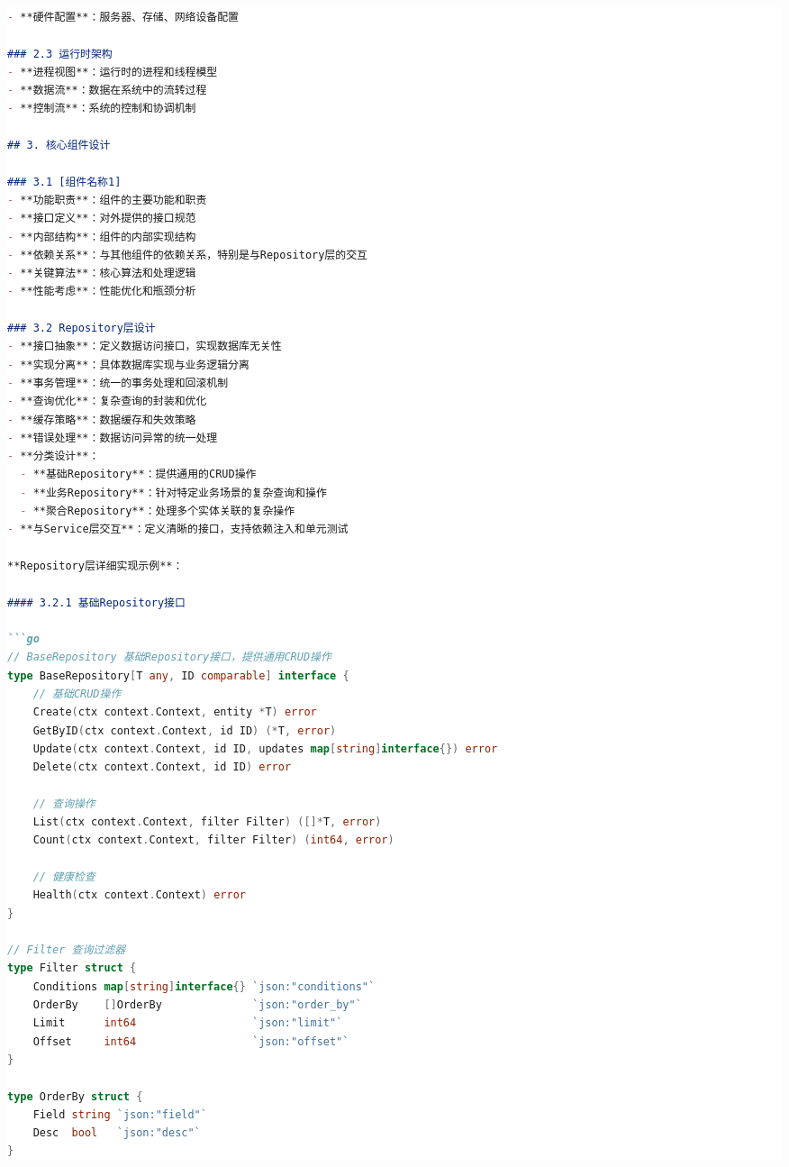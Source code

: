 ```markdown
- **硬件配置**：服务器、存储、网络设备配置

### 2.3 运行时架构
- **进程视图**：运行时的进程和线程模型
- **数据流**：数据在系统中的流转过程
- **控制流**：系统的控制和协调机制

## 3. 核心组件设计

### 3.1 [组件名称1]
- **功能职责**：组件的主要功能和职责
- **接口定义**：对外提供的接口规范
- **内部结构**：组件的内部实现结构
- **依赖关系**：与其他组件的依赖关系，特别是与Repository层的交互
- **关键算法**：核心算法和处理逻辑
- **性能考虑**：性能优化和瓶颈分析

### 3.2 Repository层设计
- **接口抽象**：定义数据访问接口，实现数据库无关性
- **实现分离**：具体数据库实现与业务逻辑分离
- **事务管理**：统一的事务处理和回滚机制
- **查询优化**：复杂查询的封装和优化
- **缓存策略**：数据缓存和失效策略
- **错误处理**：数据访问异常的统一处理
- **分类设计**：
  - **基础Repository**：提供通用的CRUD操作
  - **业务Repository**：针对特定业务场景的复杂查询和操作
  - **聚合Repository**：处理多个实体关联的复杂操作
- **与Service层交互**：定义清晰的接口，支持依赖注入和单元测试

**Repository层详细实现示例**：

#### 3.2.1 基础Repository接口

```go
// BaseRepository 基础Repository接口，提供通用CRUD操作
type BaseRepository[T any, ID comparable] interface {
    // 基础CRUD操作
    Create(ctx context.Context, entity *T) error
    GetByID(ctx context.Context, id ID) (*T, error)
    Update(ctx context.Context, id ID, updates map[string]interface{}) error
    Delete(ctx context.Context, id ID) error
    
    // 查询操作
    List(ctx context.Context, filter Filter) ([]*T, error)
    Count(ctx context.Context, filter Filter) (int64, error)
    
    // 健康检查
    Health(ctx context.Context) error
}

// Filter 查询过滤器
type Filter struct {
    Conditions map[string]interface{} `json:"conditions"`
    OrderBy    []OrderBy              `json:"order_by"`
    Limit      int64                  `json:"limit"`
    Offset     int64                  `json:"offset"`
}

type OrderBy struct {
    Field string `json:"field"`
    Desc  bool   `json:"desc"`
}
```